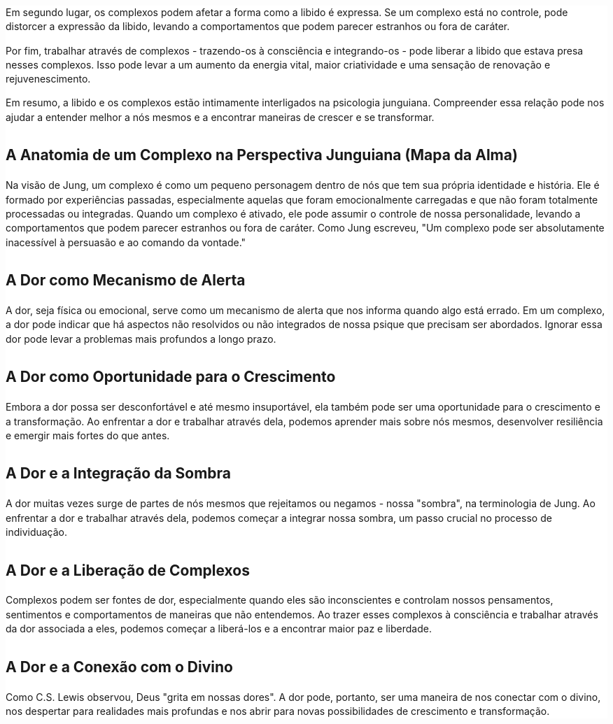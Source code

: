 Em segundo lugar, os complexos podem afetar a forma como a libido é expressa. Se um complexo está no controle, pode distorcer a expressão da libido, levando a comportamentos que podem parecer estranhos ou fora de caráter.

Por fim, trabalhar através de complexos - trazendo-os à consciência e integrando-os - pode liberar a libido que estava presa nesses complexos. Isso pode levar a um aumento da energia vital, maior criatividade e uma sensação de renovação e rejuvenescimento.

Em resumo, a libido e os complexos estão intimamente interligados na psicologia junguiana. Compreender essa relação pode nos ajudar a entender melhor a nós mesmos e a encontrar maneiras de crescer e se transformar.

## A Anatomia de um Complexo na Perspectiva Junguiana (Mapa da Alma)

Na visão de Jung, um complexo é como um pequeno personagem dentro de nós que tem sua própria identidade e história. Ele é formado por experiências passadas, especialmente aquelas que foram emocionalmente carregadas e que não foram totalmente processadas ou integradas. Quando um complexo é ativado, ele pode assumir o controle de nossa personalidade, levando a comportamentos que podem parecer estranhos ou fora de caráter. Como Jung escreveu, "Um complexo pode ser absolutamente inacessível à persuasão e ao comando da vontade."

## A Dor como Mecanismo de Alerta

A dor, seja física ou emocional, serve como um mecanismo de alerta que nos informa quando algo está errado. Em um complexo, a dor pode indicar que há aspectos não resolvidos ou não integrados de nossa psique que precisam ser abordados. Ignorar essa dor pode levar a problemas mais profundos a longo prazo.

## A Dor como Oportunidade para o Crescimento

Embora a dor possa ser desconfortável e até mesmo insuportável, ela também pode ser uma oportunidade para o crescimento e a transformação. Ao enfrentar a dor e trabalhar através dela, podemos aprender mais sobre nós mesmos, desenvolver resiliência e emergir mais fortes do que antes.

## A Dor e a Integração da Sombra

A dor muitas vezes surge de partes de nós mesmos que rejeitamos ou negamos - nossa "sombra", na terminologia de Jung. Ao enfrentar a dor e trabalhar através dela, podemos começar a integrar nossa sombra, um passo crucial no processo de individuação.

## A Dor e a Liberação de Complexos

Complexos podem ser fontes de dor, especialmente quando eles são inconscientes e controlam nossos pensamentos, sentimentos e comportamentos de maneiras que não entendemos. Ao trazer esses complexos à consciência e trabalhar através da dor associada a eles, podemos começar a liberá-los e a encontrar maior paz e liberdade.

## A Dor e a Conexão com o Divino

Como C.S. Lewis observou, Deus "grita em nossas dores". A dor pode, portanto, ser uma maneira de nos conectar com o divino, nos despertar para realidades mais profundas e nos abrir para novas possibilidades de crescimento e transformação.
